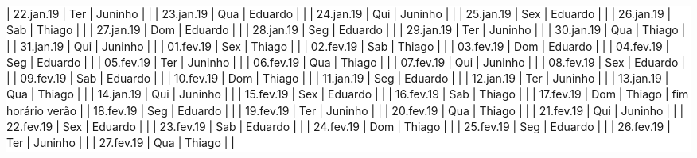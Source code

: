 | 22.jan.19 | Ter | Juninho     |                                                     |
| 23.jan.19 | Qua | Eduardo     |                                                     |
| 24.jan.19 | Qui | Juninho     |                                                     |
| 25.jan.19 | Sex | Eduardo     |                                                     |
| 26.jan.19 | Sab | Thiago      |                                                     |
| 27.jan.19 | Dom | Eduardo     |                                                     |
| 28.jan.19 | Seg | Eduardo     |                                                     |
| 29.jan.19 | Ter | Juninho     |                                                     |
| 30.jan.19 | Qua | Thiago      |                                                     |
| 31.jan.19 | Qui | Juninho     |                                                     |
| 01.fev.19 | Sex | Thiago      |                                                     |
| 02.fev.19 | Sab | Thiago      |                                                     |
| 03.fev.19 | Dom | Eduardo     |                                                     |
| 04.fev.19 | Seg | Eduardo     |                                                     |
| 05.fev.19 | Ter | Juninho     |                                                     |
| 06.fev.19 | Qua | Thiago      |                                                     |
| 07.fev.19 | Qui | Juninho     |                                                     |
| 08.fev.19 | Sex | Eduardo     |                                                     |
| 09.fev.19 | Sab | Eduardo     |                                                     |
| 10.fev.19 | Dom | Thiago      |                                                     |
| 11.jan.19 | Seg | Eduardo     |                                                     |
| 12.jan.19 | Ter | Juninho     |                                                     |
| 13.jan.19 | Qua | Thiago      |                                                     |
| 14.jan.19 | Qui | Juninho     |                                                     |
| 15.fev.19 | Sex | Eduardo     |                                                     |
| 16.fev.19 | Sab | Thiago      |                                                     |
| 17.fev.19 | Dom | Thiago      | fim horário verão                                   |
| 18.fev.19 | Seg | Eduardo     |                                                     |
| 19.fev.19 | Ter | Juninho     |                                                     |
| 20.fev.19 | Qua | Thiago      |                                                     |
| 21.fev.19 | Qui | Juninho     |                                                     |
| 22.fev.19 | Sex | Eduardo     |                                                     |
| 23.fev.19 | Sab | Eduardo     |                                                     |
| 24.fev.19 | Dom | Thiago      |                                                     |
| 25.fev.19 | Seg | Eduardo     |                                                     |
| 26.fev.19 | Ter | Juninho     |                                                     |
| 27.fev.19 | Qua | Thiago      |                                                     |